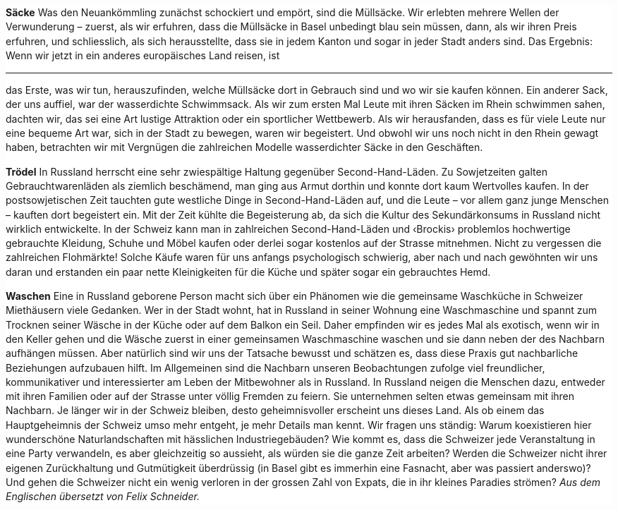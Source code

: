 **Säcke**
Was den Neuankömmling zunächst schockiert und empört, sind die Müllsäcke. Wir erlebten mehrere Wellen der Verwunderung – zuerst, als wir erfuhren, dass die Müllsäcke in Basel unbedingt blau sein müssen,
dann, als wir ihren Preis erfuhren, und schliesslich, als sich herausstellte, dass sie in jedem Kanton und
sogar in jeder Stadt anders sind. Das Ergebnis: Wenn wir jetzt in ein anderes europäisches Land reisen, ist


-----

das Erste, was wir tun, herauszufinden, welche Müllsäcke dort in Gebrauch sind und wo wir sie kaufen können.
Ein anderer Sack, der uns auffiel, war der wasserdichte Schwimmsack. Als wir zum ersten Mal Leute mit
ihren Säcken im Rhein schwimmen sahen, dachten wir, das sei eine Art lustige Attraktion oder ein sportlicher Wettbewerb. Als wir herausfanden, dass es für viele Leute nur eine bequeme Art war, sich in der Stadt
zu bewegen, waren wir begeistert. Und obwohl wir uns noch nicht in den Rhein gewagt haben, betrachten
wir mit Vergnügen die zahlreichen Modelle wasserdichter Säcke in den Geschäften.

**Trödel**
In Russland herrscht eine sehr zwiespältige Haltung gegenüber Second-Hand-Läden. Zu Sowjetzeiten galten
Gebrauchtwarenläden als ziemlich beschämend, man ging aus Armut dorthin und konnte dort kaum Wertvolles kaufen. In der postsowjetischen Zeit tauchten gute westliche Dinge in Second-Hand-Läden auf, und
die Leute – vor allem ganz junge Menschen – kauften dort begeistert ein. Mit der Zeit kühlte die Begeisterung ab, da sich die Kultur des Sekundärkonsums in Russland nicht wirklich entwickelte.
In der Schweiz kann man in zahlreichen Second-Hand-Läden und ‹Brockis› problemlos hochwertige gebrauchte Kleidung, Schuhe und Möbel kaufen oder derlei sogar kostenlos auf der Strasse mitnehmen. Nicht
zu vergessen die zahlreichen Flohmärkte! Solche Käufe waren für uns anfangs psychologisch schwierig,
aber nach und nach gewöhnten wir uns daran und erstanden ein paar nette Kleinigkeiten für die Küche
und später sogar ein gebrauchtes Hemd.

**Waschen**
Eine in Russland geborene Person macht sich über ein Phänomen wie die gemeinsame Waschküche in
Schweizer Miethäusern viele Gedanken. Wer in der Stadt wohnt, hat in Russland in seiner Wohnung eine
Waschmaschine und spannt zum Trocknen seiner Wäsche in der Küche oder auf dem Balkon ein Seil. Daher empfinden wir es jedes Mal als exotisch, wenn wir in den Keller gehen und die Wäsche zuerst in einer
gemeinsamen Waschmaschine waschen und sie dann neben der des Nachbarn aufhängen müssen. Aber
natürlich sind wir uns der Tatsache bewusst und schätzen es, dass diese Praxis gut nachbarliche Beziehungen aufzubauen hilft. Im Allgemeinen sind die Nachbarn unseren Beobachtungen zufolge viel freundlicher,
kommunikativer und interessierter am Leben der Mitbewohner als in Russland. In Russland neigen die
Menschen dazu, entweder mit ihren Familien oder auf der Strasse unter völlig Fremden zu feiern. Sie unternehmen selten etwas gemeinsam mit ihren Nachbarn.
Je länger wir in der Schweiz bleiben, desto geheimnisvoller erscheint uns dieses Land. Als ob einem das
Hauptgeheimnis der Schweiz umso mehr entgeht, je mehr Details man kennt. Wir fragen uns ständig: Warum koexistieren hier wunderschöne Naturlandschaften mit hässlichen Industriegebäuden? Wie kommt es,
dass die Schweizer jede Veranstaltung in eine Party verwandeln, es aber gleichzeitig so aussieht, als würden
sie die ganze Zeit arbeiten? Werden die Schweizer nicht ihrer eigenen Zurückhaltung und Gutmütigkeit
überdrüssig (in Basel gibt es immerhin eine Fasnacht, aber was passiert anderswo)? Und gehen die Schweizer nicht ein wenig verloren in der grossen Zahl von Expats, die in ihr kleines Paradies strömen?
_Aus dem Englischen übersetzt von Felix Schneider._
